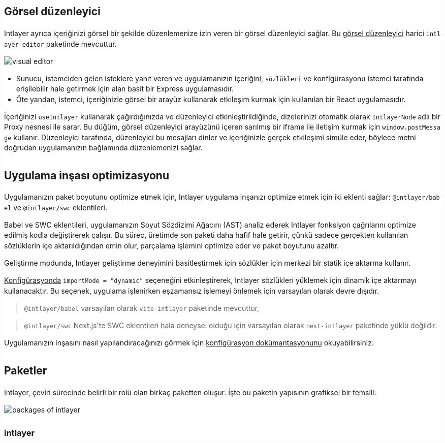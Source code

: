 ## Görsel düzenleyici

Intlayer ayrıca içeriğinizi görsel bir şekilde düzenlemenize izin veren bir görsel düzenleyici sağlar. Bu [görsel düzenleyici](https://github.com/aymericzip/intlayer/blob/main/docs/docs/en/intlayer_visual_editor.md) harici `intlayer-editor` paketinde mevcuttur.

![visual editor](https://github.com/aymericzip/intlayer/blob/main/docs/assets/visual_editor.gif?raw=true)

- Sunucu, istemciden gelen isteklere yanıt veren ve uygulamanızın içeriğini, `sözlükleri` ve konfigürasyonu istemci tarafında erişilebilir hale getirmek için alan basit bir Express uygulamasıdır.
- Öte yandan, istemci, içeriğinizle görsel bir arayüz kullanarak etkileşim kurmak için kullanılan bir React uygulamasıdır.

İçeriğinizi `useIntlayer` kullanarak çağırdığınızda ve düzenleyici etkinleştirildiğinde, dizelerinizi otomatik olarak `IntlayerNode` adlı bir Proxy nesnesi ile sarar. Bu düğüm, görsel düzenleyici arayüzünü içeren sarılmış bir iframe ile iletişim kurmak için `window.postMessage` kullanır.
Düzenleyici tarafında, düzenleyici bu mesajları dinler ve içeriğinizle gerçek etkileşimi simüle eder, böylece metni doğrudan uygulamanızın bağlamında düzenlemenizi sağlar.

## Uygulama inşası optimizasyonu

Uygulamanızın paket boyutunu optimize etmek için, Intlayer uygulama inşanızı optimize etmek için iki eklenti sağlar: `@intlayer/babel` ve `@intlayer/swc` eklentileri.

Babel ve SWC eklentileri, uygulamanızın Soyut Sözdizimi Ağacını (AST) analiz ederek Intlayer fonksiyon çağrılarını optimize edilmiş kodla değiştirerek çalışır. Bu süreç, üretimde son paketi daha hafif hale getirir, çünkü sadece gerçekten kullanılan sözlüklerin içe aktarıldığından emin olur, parçalama işlemini optimize eder ve paket boyutunu azaltır.

Geliştirme modunda, Intlayer geliştirme deneyimini basitleştirmek için sözlükler için merkezi bir statik içe aktarma kullanır.

[Konfigürasyonda](https://github.com/aymericzip/intlayer/blob/main/docs/docs/en/configuration.md) `importMode = "dynamic"` seçeneğini etkinleştirerek, Intlayer sözlükleri yüklemek için dinamik içe aktarmayı kullanacaktır. Bu seçenek, uygulama işlenirken eşzamansız işlemeyi önlemek için varsayılan olarak devre dışıdır.

> `@intlayer/babel` varsayılan olarak `vite-intlayer` paketinde mevcuttur,

> `@intlayer/swc` Next.js'te SWC eklentileri hala deneysel olduğu için varsayılan olarak `next-intlayer` paketinde yüklü değildir.

Uygulamanızın inşasını nasıl yapılandıracağınızı görmek için [konfigürasyon dokümantasyonunu](https://github.com/aymericzip/intlayer/blob/main/docs/docs/en/configuration.md) okuyabilirsiniz.

## Paketler

Intlayer, çeviri sürecinde belirli bir rolü olan birkaç paketten oluşur. İşte bu paketin yapısının grafiksel bir temsili:

![packages of intlayer](https://github.com/aymericzip/intlayer/blob/main/docs/assets/packages_dependency_graph.svg)

### intlayer
